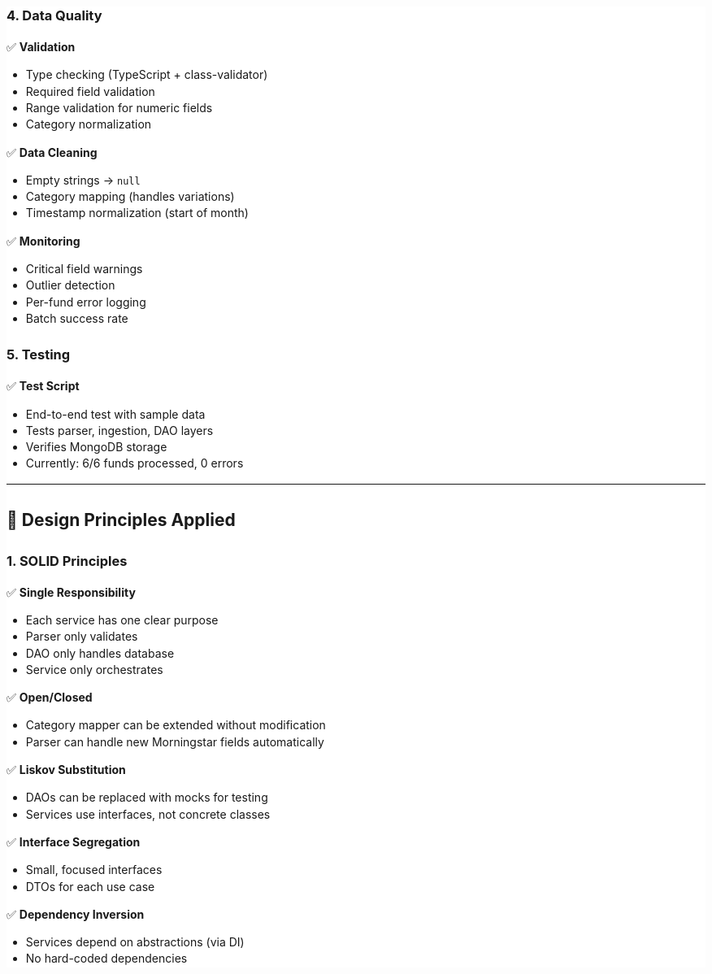 ### **4. Data Quality**

✅ **Validation**
- Type checking (TypeScript + class-validator)
- Required field validation
- Range validation for numeric fields
- Category normalization

✅ **Data Cleaning**
- Empty strings → `null`
- Category mapping (handles variations)
- Timestamp normalization (start of month)

✅ **Monitoring**
- Critical field warnings
- Outlier detection
- Per-fund error logging
- Batch success rate

### **5. Testing**

✅ **Test Script**
- End-to-end test with sample data
- Tests parser, ingestion, DAO layers
- Verifies MongoDB storage
- Currently: 6/6 funds processed, 0 errors

---

## 🎯 Design Principles Applied

### **1. SOLID Principles**

✅ **Single Responsibility**
- Each service has one clear purpose
- Parser only validates
- DAO only handles database
- Service only orchestrates

✅ **Open/Closed**
- Category mapper can be extended without modification
- Parser can handle new Morningstar fields automatically

✅ **Liskov Substitution**
- DAOs can be replaced with mocks for testing
- Services use interfaces, not concrete classes

✅ **Interface Segregation**
- Small, focused interfaces
- DTOs for each use case

✅ **Dependency Inversion**
- Services depend on abstractions (via DI)
- No hard-coded dependencies
